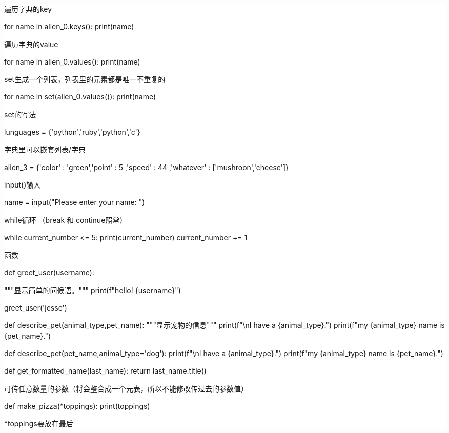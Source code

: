 遍历字典的key

for name in alien_0.keys():
print(name)

遍历字典的value

for name in alien_0.values():
print(name)

set生成一个列表，列表里的元素都是唯一不重复的

for name in set(alien_0.values()):
print(name)

set的写法

lunguages = {'python','ruby','python','c'}

字典里可以嵌套列表/字典

alien_3 = {'color' : 'green','point' : 5 ,'speed' : 44 ,'whatever' : ['mushroon','cheese']}

input()输入

name = input("Please enter your name: ")

while循环 （break 和 continue照常）

while  current_number <= 5:
print(current_number)
current_number += 1

函数

def greet_user(username):

"""显示简单的问候语。"""
print(f"hello! {username}")

greet_user('jesse')


def describe_pet(animal_type,pet_name):
"""显示宠物的信息"""
print(f"\nI have a {animal_type}.")
print(f"my {animal_type} name is {pet_name}.")

def describe_pet(pet_name,animal_type='dog'):
print(f"\nI have a {animal_type}.")
print(f"my {animal_type} name is {pet_name}.")

def get_formatted_name(last_name):
return last_name.title()

可传任意数量的参数（将会整合成一个元表，所以不能修改传过去的参数值）

def make_pizza(*toppings):
print(toppings)

*toppings要放在最后
